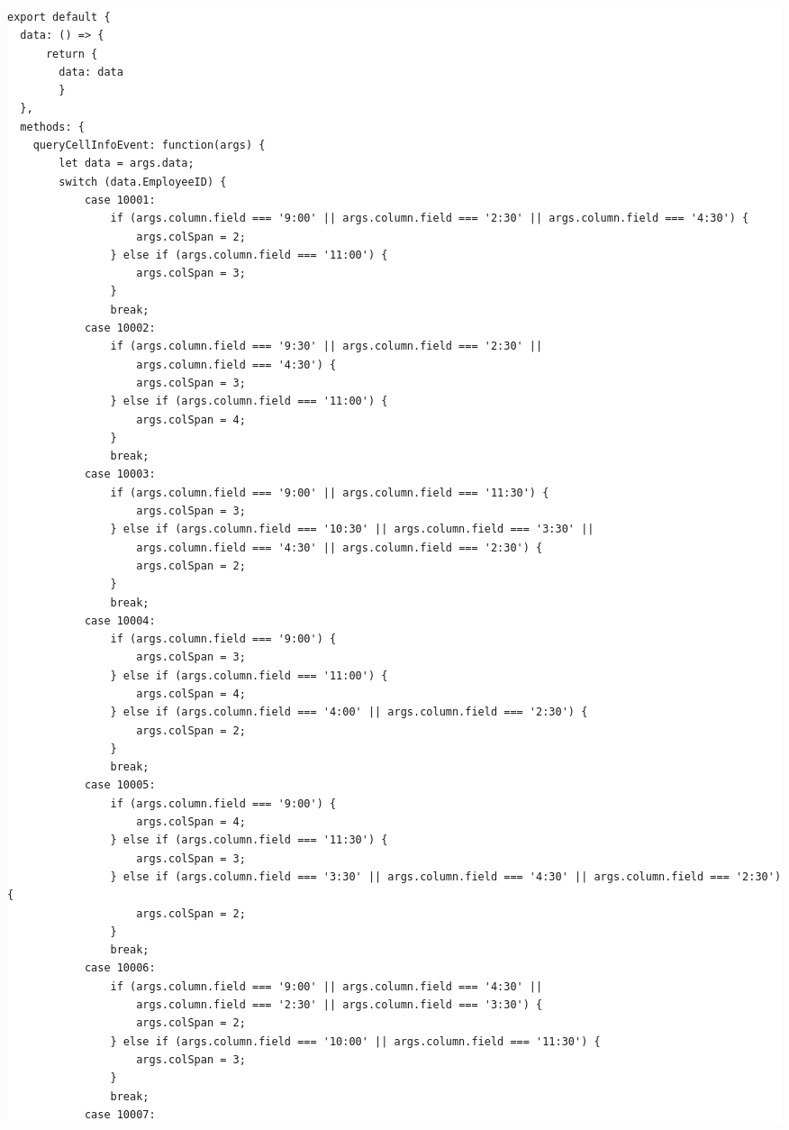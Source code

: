 ```html
export default {
  data: () => {
      return {
        data: data
        }
  },
  methods: {
    queryCellInfoEvent: function(args) {
        let data = args.data;
        switch (data.EmployeeID) {
            case 10001:
                if (args.column.field === '9:00' || args.column.field === '2:30' || args.column.field === '4:30') {
                    args.colSpan = 2;
                } else if (args.column.field === '11:00') {
                    args.colSpan = 3;
                }
                break;
            case 10002:
                if (args.column.field === '9:30' || args.column.field === '2:30' ||
                    args.column.field === '4:30') {
                    args.colSpan = 3;
                } else if (args.column.field === '11:00') {
                    args.colSpan = 4;
                }
                break;
            case 10003:
                if (args.column.field === '9:00' || args.column.field === '11:30') {
                    args.colSpan = 3;
                } else if (args.column.field === '10:30' || args.column.field === '3:30' ||
                    args.column.field === '4:30' || args.column.field === '2:30') {
                    args.colSpan = 2;
                }
                break;
            case 10004:
                if (args.column.field === '9:00') {
                    args.colSpan = 3;
                } else if (args.column.field === '11:00') {
                    args.colSpan = 4;
                } else if (args.column.field === '4:00' || args.column.field === '2:30') {
                    args.colSpan = 2;
                }
                break;
            case 10005:
                if (args.column.field === '9:00') {
                    args.colSpan = 4;
                } else if (args.column.field === '11:30') {
                    args.colSpan = 3;
                } else if (args.column.field === '3:30' || args.column.field === '4:30' || args.column.field === '2:30') {
                    args.colSpan = 2;
                }
                break;
            case 10006:
                if (args.column.field === '9:00' || args.column.field === '4:30' ||
                    args.column.field === '2:30' || args.column.field === '3:30') {
                    args.colSpan = 2;
                } else if (args.column.field === '10:00' || args.column.field === '11:30') {
                    args.colSpan = 3;
                }
                break;
            case 10007:
```
